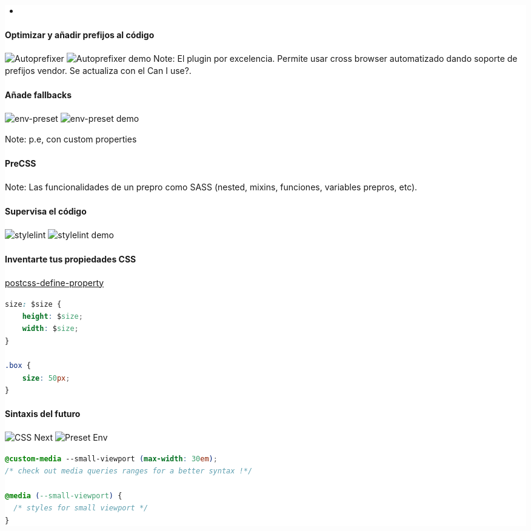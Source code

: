 +


#### Optimizar y añadir prefijos al código
![Autoprefixer](https://postcss.org/_/web_modules/InANutshell/autoprefixer.svg)
![Autoprefixer demo](http://zenekezene.github.io/Publish/speech_capturas/autoprefixer.png)
Note: El plugin por excelencia. Permite usar cross browser automatizado dando soporte de prefijos vendor. Se actualiza con el Can I use?.


#### Añade fallbacks
![env-preset](https://postcss.org/_/web_modules/InANutshell/cssdb.svg)
![env-preset demo](http://zenekezene.github.io/Publish/speech_capturas/preset-env.png)

Note: p.e, con custom properties


#### PreCSS

Note: Las funcionalidades de un prepro como SASS (nested, mixins, funciones, variables prepros, etc).


#### Supervisa el código
![stylelint](https://postcss.org/_/web_modules/InANutshell/stylelint.svg)
![stylelint demo](http://zenekezene.github.io/Publish/speech_capturas/stylelint.png)


#### Inventarte tus propiedades CSS
[postcss-define-property](https://github.com/daleeidd/postcss-define-property)
```css
size: $size {
    height: $size;
    width: $size;
}

.box {
    size: 50px;
}
```


#### Sintaxis del futuro
![CSS Next](https://keithjgrant.com/talks/css-from-the-future/images/cssnext.png)
![Preset Env](https://github.com/csstools/postcss-preset-env)

```css
@custom-media --small-viewport (max-width: 30em);
/* check out media queries ranges for a better syntax !*/

@media (--small-viewport) {
  /* styles for small viewport */
}
```
